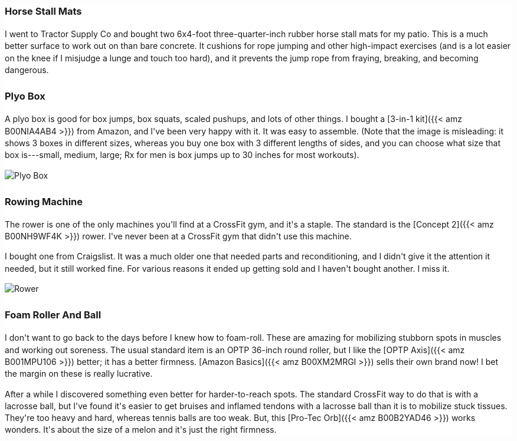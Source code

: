 ### Horse Stall Mats

I went to Tractor Supply Co and bought two 6x4-foot three-quarter-inch rubber
horse stall mats for my patio. This is a much better surface to work out on than
bare concrete. It cushions for rope jumping and other high-impact exercises (and
is a lot easier on the knee if I misjudge a lunge and touch too hard), and it
prevents the jump rope from fraying, breaking, and becoming dangerous.

### Plyo Box

A plyo box is good for box jumps, box squats, scaled pushups, and lots of other
things. I bought a [3-in-1
kit]({{< amz B00NIA4AB4 >}}) from Amazon,
and I've been very happy with it. It was easy to assemble. (Note that the image
is misleading: it shows 3 boxes in different sizes, whereas you buy one box with
3 different lengths of sides, and you can choose what size that box is---small,
medium, large; Rx for men is box jumps up to 30 inches for most workouts).

![Plyo Box](/media/2017/10/plyo-box.jpg)

### Rowing Machine

The rower is one of the only machines you'll find at a CrossFit gym, and it's a
staple. The standard is the [Concept
2]({{< amz B00NH9WF4K >}})
rower. I've never been at a CrossFit gym that didn't use this machine.

I bought one from Craigslist. It was a much older one that needed parts and
reconditioning, and I didn't give it the attention it needed, but it still
worked fine. For various reasons it ended up getting sold and I haven't bought
another. I miss it.

![Rower](/media/2017/10/rower.jpg)

### Foam Roller And Ball

I don't want to go back to the days before I knew how to foam-roll. These are
amazing for mobilizing stubborn spots in muscles and working out soreness. The
usual standard item is an OPTP 36-inch round roller, but I like the [OPTP
Axis]({{< amz B001MPU106 >}})
better; it has a better firmness.  [Amazon
Basics]({{< amz B00XM2MRGI >}})
sells their own brand now! I bet the margin on these is really lucrative.

After a while I discovered something even better for harder-to-reach spots. The
standard CrossFit way to do that is with a lacrosse ball, but I've found it's
easier to get bruises and inflamed tendons with a lacrosse ball than it is to
mobilize stuck tissues. They're too heavy and hard, whereas tennis balls are too
weak. But, this [Pro-Tec
Orb]({{< amz B00B2YAD46 >}}) works wonders.
It's about the size of a melon and it's just the right firmness.
